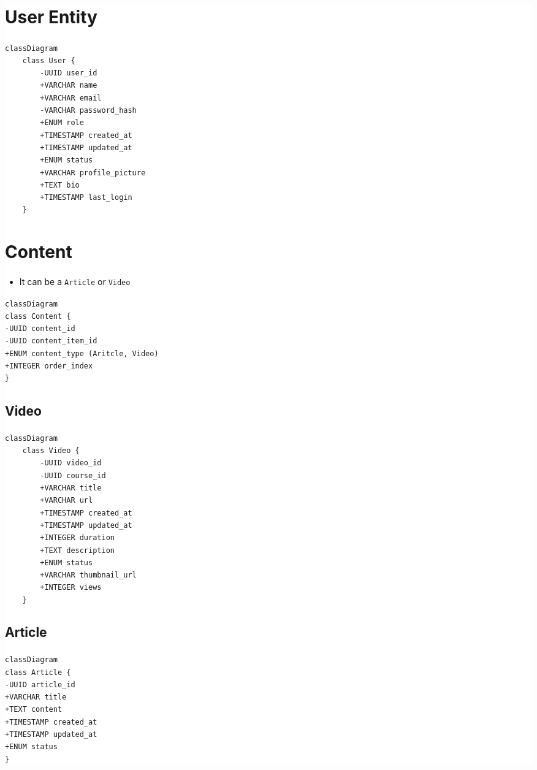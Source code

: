 # User Entity
```mermaid
classDiagram
    class User {
        -UUID user_id
        +VARCHAR name
        +VARCHAR email
        -VARCHAR password_hash
        +ENUM role
        +TIMESTAMP created_at
        +TIMESTAMP updated_at
        +ENUM status
        +VARCHAR profile_picture
        +TEXT bio
        +TIMESTAMP last_login
    }

```
# Content
- It can be a `Article` or `Video`
```mermaid
classDiagram
class Content { 
-UUID content_id 
-UUID content_item_id 
+ENUM content_type (Aritcle, Video)
+INTEGER order_index 
}
```
## Video
```mermaid
classDiagram
    class Video {
        -UUID video_id
        -UUID course_id
        +VARCHAR title
        +VARCHAR url
        +TIMESTAMP created_at
        +TIMESTAMP updated_at
        +INTEGER duration
        +TEXT description
        +ENUM status
        +VARCHAR thumbnail_url
        +INTEGER views
    }
```
## Article
```mermaid
classDiagram
class Article {
-UUID article_id 
+VARCHAR title 
+TEXT content 
+TIMESTAMP created_at 
+TIMESTAMP updated_at 
+ENUM status 
}
```
